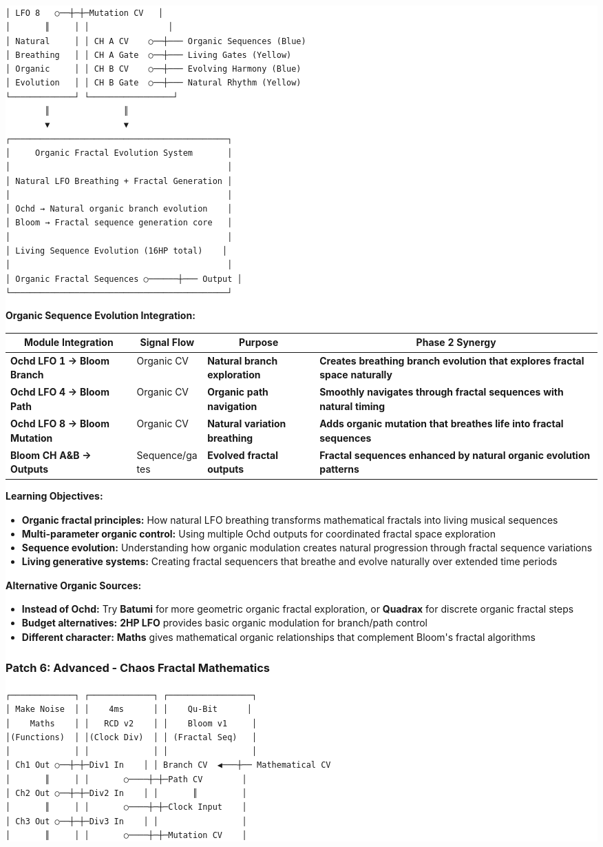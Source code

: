 ```
│ LFO 8   ○──┼─┼─Mutation CV   │
│       ║     │ │                │
│ Natural     │ │ CH A CV    ○──┼─── Organic Sequences (Blue)
│ Breathing   │ │ CH A Gate  ○──┼─── Living Gates (Yellow)
│ Organic     │ │ CH B CV    ○──┼─── Evolving Harmony (Blue)
│ Evolution   │ │ CH B Gate  ○──┼─── Natural Rhythm (Yellow)
└─────────────┘ └─────────────────┘
        ║               ║
        ▼               ▼
┌────────────────────────────────────────────┐
│     Organic Fractal Evolution System       │
│                                            │
│ Natural LFO Breathing + Fractal Generation │
│                                            │
│ Ochd → Natural organic branch evolution    │
│ Bloom → Fractal sequence generation core   │
│                                            │
│ Living Sequence Evolution (16HP total)    │
│                                            │
│ Organic Fractal Sequences ○──────┼─── Output │
└────────────────────────────────────────────┘
```

**Organic Sequence Evolution Integration:**

| Module Integration | Signal Flow | Purpose | Phase 2 Synergy |
|-------------------|-------------|---------|------------------|
| **Ochd LFO 1 → Bloom Branch** | Organic CV | **Natural branch exploration** | **Creates breathing branch evolution that explores fractal space naturally** |
| **Ochd LFO 4 → Bloom Path** | Organic CV | **Organic path navigation** | **Smoothly navigates through fractal sequences with natural timing** |
| **Ochd LFO 8 → Bloom Mutation** | Organic CV | **Natural variation breathing** | **Adds organic mutation that breathes life into fractal sequences** |
| **Bloom CH A&B → Outputs** | Sequence/gates | **Evolved fractal outputs** | **Fractal sequences enhanced by natural organic evolution patterns** |

**Learning Objectives:**
- **Organic fractal principles:** How natural LFO breathing transforms mathematical fractals into living musical sequences
- **Multi-parameter organic control:** Using multiple Ochd outputs for coordinated fractal space exploration
- **Sequence evolution:** Understanding how organic modulation creates natural progression through fractal sequence variations
- **Living generative systems:** Creating fractal sequencers that breathe and evolve naturally over extended time periods

**Alternative Organic Sources:**
- **Instead of Ochd:** Try **Batumi** for more geometric organic fractal exploration, or **Quadrax** for discrete organic fractal steps
- **Budget alternatives:** **2HP LFO** provides basic organic modulation for branch/path control
- **Different character:** **Maths** gives mathematical organic relationships that complement Bloom's fractal algorithms

### **Patch 6: Advanced - Chaos Fractal Mathematics**
```
┌─────────────┐ ┌─────────────┐ ┌─────────────────┐
│ Make Noise  │ │    4ms      │ │    Qu-Bit      │
│    Maths    │ │   RCD v2    │ │    Bloom v1     │
│(Functions)  │ │(Clock Div)  │ │ (Fractal Seq)   │
│             │ │             │ │                 │
│ Ch1 Out ○──┼─┼─Div1 In    │ │ Branch CV  ◀───┼── Mathematical CV
│       ║     │ │       ○────┼─┼─Path CV        │
│ Ch2 Out ○──┼─┼─Div2 In    │ │       ║         │
│       ║     │ │       ○────┼─┼─Clock Input    │
│ Ch3 Out ○──┼─┼─Div3 In    │ │                 │
│       ║     │ │       ○────┼─┼─Mutation CV    │
```